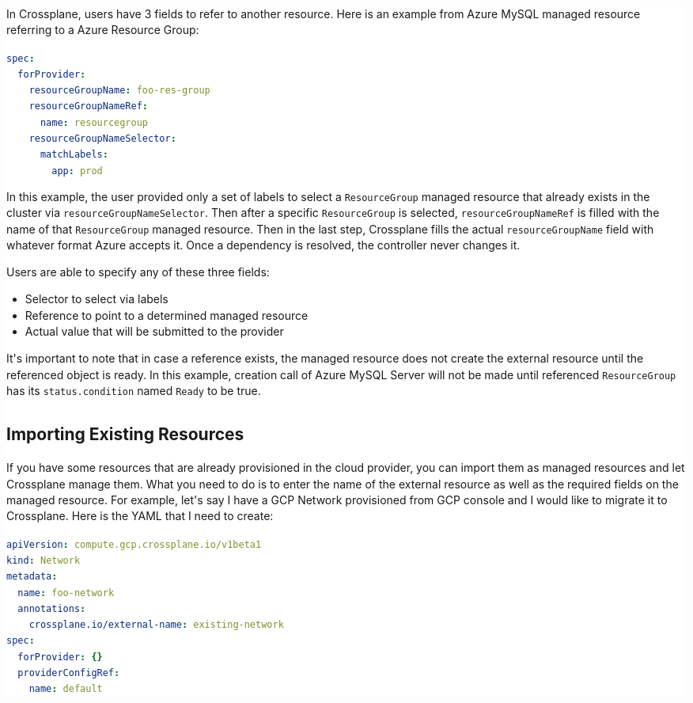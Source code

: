 In Crossplane, users have 3 fields to refer to another resource. Here is an
example from Azure MySQL managed resource referring to a Azure Resource Group:

```yaml
spec:
  forProvider:
    resourceGroupName: foo-res-group
    resourceGroupNameRef:
      name: resourcegroup
    resourceGroupNameSelector:
      matchLabels:
        app: prod
```

In this example, the user provided only a set of labels to select a
`ResourceGroup` managed resource that already exists in the cluster via
`resourceGroupNameSelector`. Then after a specific `ResourceGroup` is selected,
`resourceGroupNameRef` is filled with the name of that `ResourceGroup` managed
resource. Then in the last step, Crossplane fills the actual `resourceGroupName`
field with whatever format Azure accepts it. Once a dependency is resolved, the
controller never changes it.

Users are able to specify any of these three fields:

- Selector to select via labels
- Reference to point to a determined managed resource
- Actual value that will be submitted to the provider

It's important to note that in case a reference exists, the managed resource
does not create the external resource until the referenced object is ready. In
this example, creation call of Azure MySQL Server will not be made until
referenced `ResourceGroup` has its `status.condition` named `Ready` to be true.

## Importing Existing Resources

If you have some resources that are already provisioned in the cloud provider,
you can import them as managed resources and let Crossplane manage them. What
you need to do is to enter the name of the external resource as well as the
required fields on the managed resource. For example, let's say I have a GCP
Network provisioned from GCP console and I would like to migrate it to
Crossplane. Here is the YAML that I need to create:

```yaml
apiVersion: compute.gcp.crossplane.io/v1beta1
kind: Network
metadata:
  name: foo-network
  annotations:
    crossplane.io/external-name: existing-network
spec:
  forProvider: {}
  providerConfigRef:
    name: default
```
